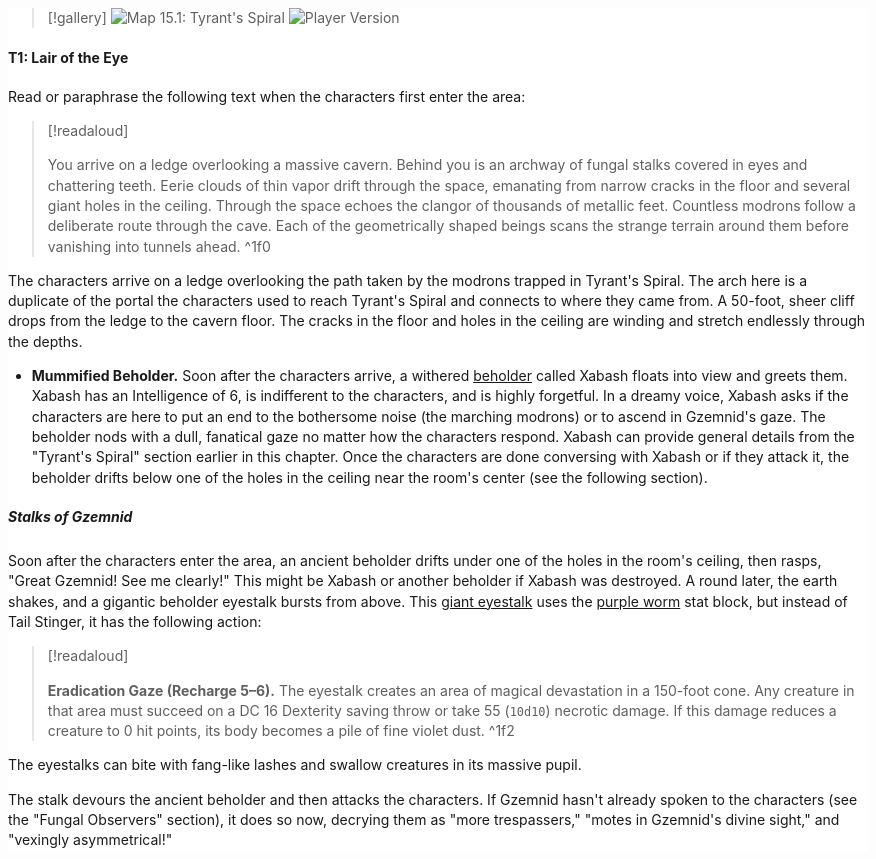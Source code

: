 > [!gallery]
> ![Map 15.1: Tyrant's Spiral](https://raw.githubusercontent.com/5etools-mirror-3/5etools-img/main/adventure/ToFW/052-map-03.02-tyrants-spiral.webp#gallery)
> ![Player Version](https://raw.githubusercontent.com/5etools-mirror-3/5etools-img/main/adventure/ToFW/053-map-03.02-tyrants-spiral-player.webp#gallery)

#### T1: Lair of the Eye

Read or paraphrase the following text when the characters first enter the area:

> [!readaloud] 
> 
> You arrive on a ledge overlooking a massive cavern. Behind you is an archway of fungal stalks covered in eyes and chattering teeth. Eerie clouds of thin vapor drift through the space, emanating from narrow cracks in the floor and several giant holes in the ceiling. Through the space echoes the clangor of thousands of metallic feet. Countless modrons follow a deliberate route through the cave. Each of the geometrically shaped beings scans the strange terrain around them before vanishing into tunnels ahead.
^1f0

The characters arrive on a ledge overlooking the path taken by the modrons trapped in Tyrant's Spiral. The arch here is a duplicate of the portal the characters used to reach Tyrant's Spiral and connects to where they came from. A 50-foot, sheer cliff drops from the ledge to the cavern floor. The cracks in the floor and holes in the ceiling are winding and stretch endlessly through the depths.

- **Mummified Beholder.** Soon after the characters arrive, a withered [beholder](Mechanics/bestiary/aberration/beholder.md) called Xabash floats into view and greets them. Xabash has an Intelligence of 6, is indifferent to the characters, and is highly forgetful. In a dreamy voice, Xabash asks if the characters are here to put an end to the bothersome noise (the marching modrons) or to ascend in Gzemnid's gaze. The beholder nods with a dull, fanatical gaze no matter how the characters respond. Xabash can provide general details from the "Tyrant's Spiral" section earlier in this chapter. Once the characters are done conversing with Xabash or if they attack it, the beholder drifts below one of the holes in the ceiling near the room's center (see the following section).  

##### Stalks of Gzemnid

Soon after the characters enter the area, an ancient beholder drifts under one of the holes in the room's ceiling, then rasps, "Great Gzemnid! See me clearly!" This might be Xabash or another beholder if Xabash was destroyed. A round later, the earth shakes, and a gigantic beholder eyestalk bursts from above. This [giant eyestalk](Mechanics/bestiary/monstrosity/eyestalk-of-gzemnid-tofw.md) uses the [purple worm](Mechanics/bestiary/monstrosity/purple-worm.md) stat block, but instead of Tail Stinger, it has the following action:

> [!readaloud] 
> 
> **Eradication Gaze (Recharge 5–6).** The eyestalk creates an area of magical devastation in a 150-foot cone. Any creature in that area must succeed on a DC 16 Dexterity saving throw or take 55 (`10d10`) necrotic damage. If this damage reduces a creature to 0 hit points, its body becomes a pile of fine violet dust.
^1f2

The eyestalks can bite with fang-like lashes and swallow creatures in its massive pupil.

The stalk devours the ancient beholder and then attacks the characters. If Gzemnid hasn't already spoken to the characters (see the "Fungal Observers" section), it does so now, decrying them as "more trespassers," "motes in Gzemnid's divine sight," and "vexingly asymmetrical!"
